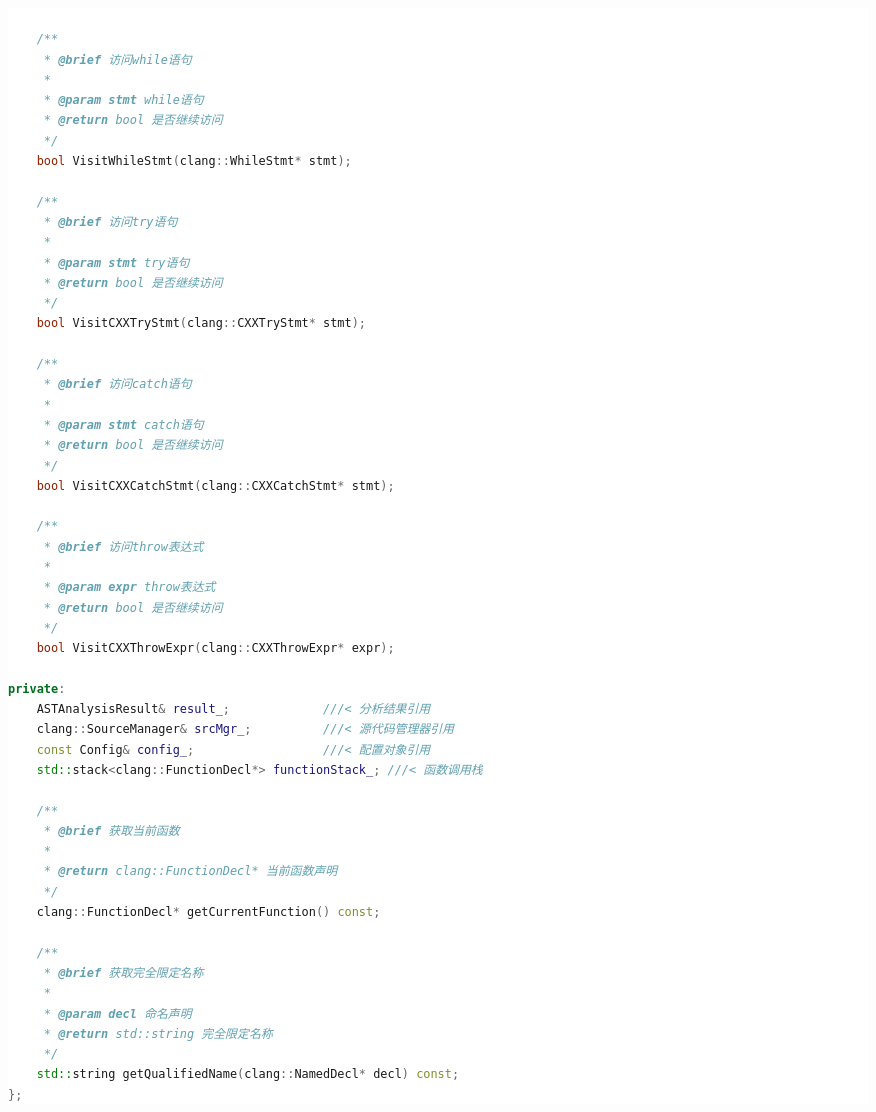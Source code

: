 ```cpp

    /**
     * @brief 访问while语句
     *
     * @param stmt while语句
     * @return bool 是否继续访问
     */
    bool VisitWhileStmt(clang::WhileStmt* stmt);

    /**
     * @brief 访问try语句
     *
     * @param stmt try语句
     * @return bool 是否继续访问
     */
    bool VisitCXXTryStmt(clang::CXXTryStmt* stmt);

    /**
     * @brief 访问catch语句
     *
     * @param stmt catch语句
     * @return bool 是否继续访问
     */
    bool VisitCXXCatchStmt(clang::CXXCatchStmt* stmt);

    /**
     * @brief 访问throw表达式
     *
     * @param expr throw表达式
     * @return bool 是否继续访问
     */
    bool VisitCXXThrowExpr(clang::CXXThrowExpr* expr);

private:
    ASTAnalysisResult& result_;             ///< 分析结果引用
    clang::SourceManager& srcMgr_;          ///< 源代码管理器引用
    const Config& config_;                  ///< 配置对象引用
    std::stack<clang::FunctionDecl*> functionStack_; ///< 函数调用栈

    /**
     * @brief 获取当前函数
     *
     * @return clang::FunctionDecl* 当前函数声明
     */
    clang::FunctionDecl* getCurrentFunction() const;

    /**
     * @brief 获取完全限定名称
     *
     * @param decl 命名声明
     * @return std::string 完全限定名称
     */
    std::string getQualifiedName(clang::NamedDecl* decl) const;
};
```
